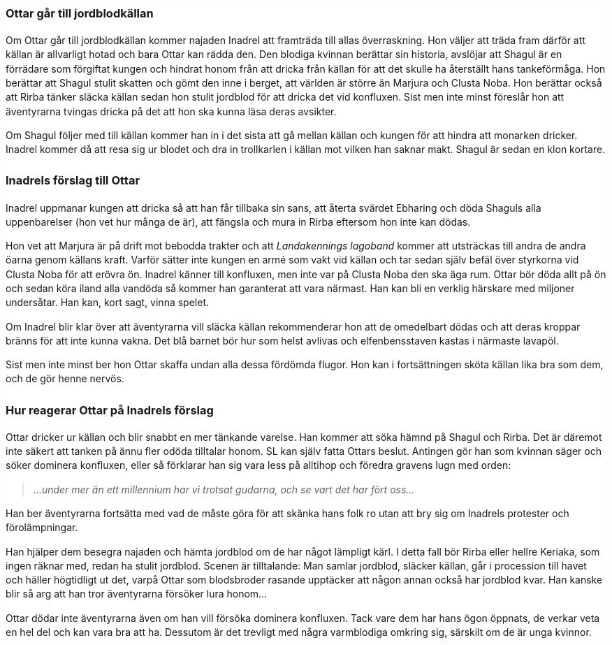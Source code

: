 ### Ottar går till jordblodkällan

Om Ottar går till jordblodkällan kommer najaden Inadrel att framträda till allas överraskning. Hon väljer att träda fram därför att källan är allvarligt hotad och bara Ottar kan rädda den. Den blodiga kvinnan berättar sin historia, avslöjar att Shagul är en förrädare som förgiftat kungen och hindrat honom från att dricka från källan för att det skulle ha återställt hans tankeförmåga. Hon berättar att Shagul stulit skatten och gömt den inne i berget, att världen är större än Marjura och Clusta Noba. Hon berättar också att Rirba tänker släcka källan sedan hon stulit jordblod för att dricka det vid konfluxen. Sist men inte minst föreslår hon att äventyrarna tvingas dricka på det att hon ska kunna läsa deras avsikter.

Om Shagul följer med till källan kommer han in i det sista att gå mellan källan och kungen för att hindra att monarken dricker. Inadrel kommer då att resa sig ur blodet och dra in trollkarlen i källan mot vilken han saknar makt. Shagul är sedan en klon kortare.

### Inadrels förslag till Ottar

Inadrel uppmanar kungen att dricka så att han får tillbaka sin sans, att återta svärdet Ebharing och döda Shaguls alla uppenbarelser (hon vet hur många de är), att fängsla och mura in Rirba eftersom hon inte kan dödas.

Hon vet att Marjura är på drift mot bebodda trakter och att *Landakennings lagoband* kommer att utsträckas till andra de andra öarna genom källans kraft. Varför sätter inte kungen en armé som vakt vid källan och tar sedan själv befäl över styrkorna vid Clusta Noba för att erövra ön. Inadrel känner till konfluxen, men inte var på Clusta Noba den ska äga rum. Ottar bör döda allt på ön och sedan köra iland alla vandöda så kommer han garanterat att vara närmast. Han kan bli en verklig härskare med miljoner undersåtar. Han kan, kort sagt, vinna spelet.

Om Inadrel blir klar över att äventyrarna vill släcka källan rekommenderar hon att de omedelbart dödas och att deras kroppar bränns för att inte kunna vakna. Det blå barnet bör hur som helst avlivas och elfenbensstaven kastas i närmaste lavapöl.

Sist men inte minst ber hon Ottar skaffa undan alla dessa fördömda flugor. Hon kan i fortsättningen sköta källan lika bra som dem, och de gör henne nervös.

### Hur reagerar Ottar på Inadrels förslag

Ottar dricker ur källan och blir snabbt en mer tänkande varelse. Han kommer att söka hämnd på Shagul och Rirba. Det är däremot inte säkert att tanken på ännu fler odöda tilltalar honom. SL kan själv fatta Ottars beslut. Antingen gör han som kvinnan säger och söker dominera konfluxen, eller så förklarar han sig vara less på alltihop och föredra gravens lugn med orden:

> *...under mer än ett millennium har vi trotsat gudarna, och se vart det har fört oss...*

Han ber äventyrarna fortsätta med vad de måste göra för att skänka hans folk ro utan att bry sig om Inadrels protester och förolämpningar.

Han hjälper dem besegra najaden och hämta jordblod om de har något lämpligt kärl. I detta fall bör Rirba eller hellre Keriaka, som ingen räknar med, redan ha stulit jordblod. Scenen är tilltalande: Man samlar jordblod, släcker källan, går i procession till havet och häller högtidligt ut det, varpå Ottar som blodsbroder rasande upptäcker att någon annan också har jordblod kvar. Han kanske blir så arg att han tror äventyrarna försöker lura honom...

Ottar dödar inte äventyrarna även om han vill försöka dominera konfluxen. Tack vare dem har hans ögon öppnats, de verkar veta en hel del och kan vara bra att ha. Dessutom är det trevligt med några varmblodiga omkring sig, särskilt om de är unga kvinnor.
